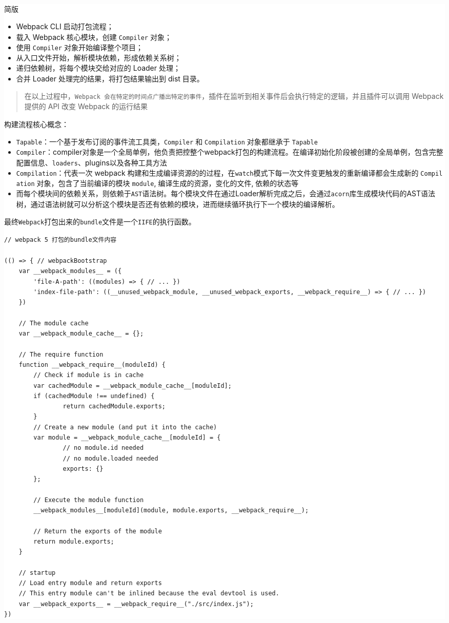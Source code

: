 简版

-   Webpack CLI 启动打包流程；
-   载入 Webpack 核心模块，创建 `Compiler` 对象；
-   使用 `Compiler` 对象开始编译整个项目；
-   从入口文件开始，解析模块依赖，形成依赖关系树；
-   递归依赖树，将每个模块交给对应的 Loader 处理；
-   合并 Loader 处理完的结果，将打包结果输出到 dist 目录。

> 在以上过程中，`Webpack 会在特定的时间点广播出特定的事件`，插件在监听到相关事件后会执行特定的逻辑，并且插件可以调用 Webpack 提供的 API 改变 Webpack 的运行结果

构建流程核心概念：

-   `Tapable`：一个基于发布订阅的事件流工具类，`Compiler` 和 `Compilation` 对象都继承于 `Tapable`
-   `Compiler`：compiler对象是一个全局单例，他负责把控整个webpack打包的构建流程。在编译初始化阶段被创建的全局单例，包含完整配置信息、`loaders`、plugins以及各种工具方法
-   `Compilation`：代表一次 webpack 构建和生成编译资源的的过程，在`watch`模式下每一次文件变更触发的重新编译都会生成新的 `Compilation` 对象，包含了当前编译的模块 `module`, 编译生成的资源，变化的文件, 依赖的状态等
-   而每个模块间的依赖关系，则依赖于`AST`语法树。每个模块文件在通过Loader解析完成之后，会通过`acorn`库生成模块代码的AST语法树，通过语法树就可以分析这个模块是否还有依赖的模块，进而继续循环执行下一个模块的编译解析。

最终`Webpack`打包出来的`bundle`文件是一个`IIFE`的执行函数。

```
// webpack 5 打包的bundle文件内容

(() => { // webpackBootstrap
    var __webpack_modules__ = ({
        'file-A-path': ((modules) => { // ... })
        'index-file-path': ((__unused_webpack_module, __unused_webpack_exports, __webpack_require__) => { // ... })
    })

    // The module cache
    var __webpack_module_cache__ = {};

    // The require function
    function __webpack_require__(moduleId) {
        // Check if module is in cache
        var cachedModule = __webpack_module_cache__[moduleId];
        if (cachedModule !== undefined) {
                return cachedModule.exports;
        }
        // Create a new module (and put it into the cache)
        var module = __webpack_module_cache__[moduleId] = {
                // no module.id needed
                // no module.loaded needed
                exports: {}
        };

        // Execute the module function
        __webpack_modules__[moduleId](module, module.exports, __webpack_require__);

        // Return the exports of the module
        return module.exports;
    }

    // startup
    // Load entry module and return exports
    // This entry module can't be inlined because the eval devtool is used.
    var __webpack_exports__ = __webpack_require__("./src/index.js");
})

```
